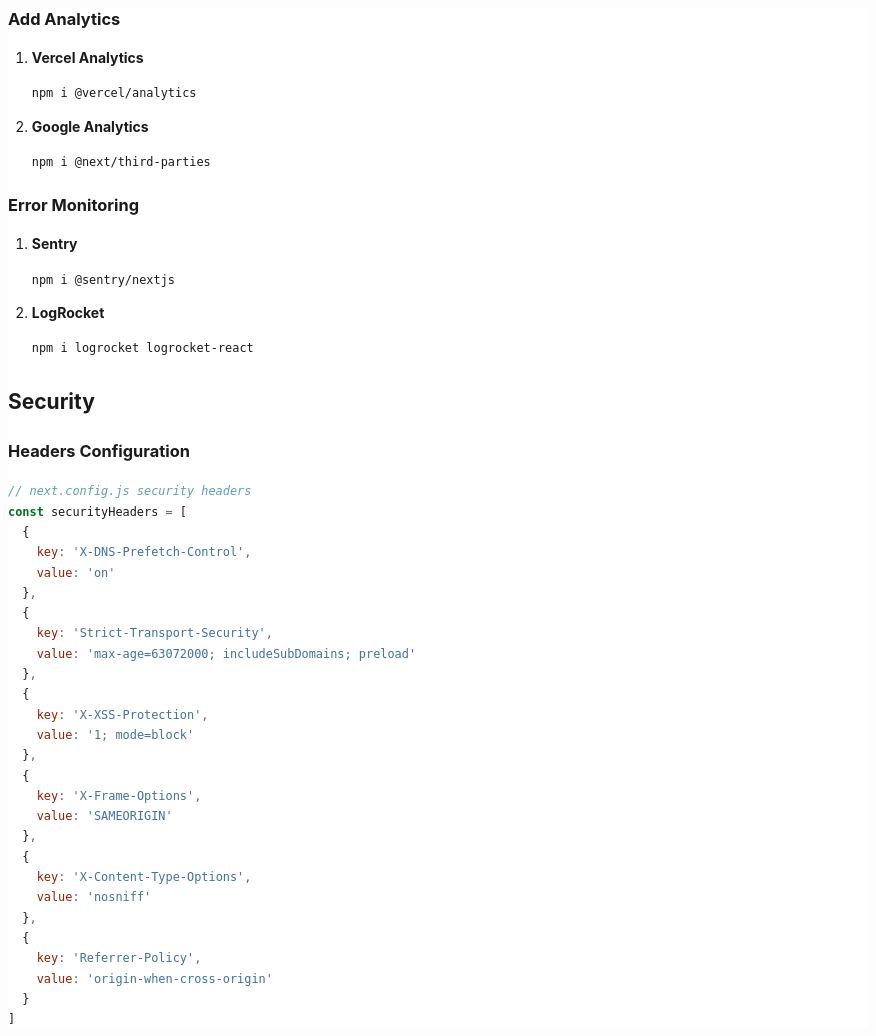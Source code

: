 ### Add Analytics

1. **Vercel Analytics**
   ```bash
   npm i @vercel/analytics
   ```

2. **Google Analytics**
   ```bash
   npm i @next/third-parties
   ```

### Error Monitoring

1. **Sentry**
   ```bash
   npm i @sentry/nextjs
   ```

2. **LogRocket**
   ```bash
   npm i logrocket logrocket-react
   ```

## Security

### Headers Configuration

```javascript
// next.config.js security headers
const securityHeaders = [
  {
    key: 'X-DNS-Prefetch-Control',
    value: 'on'
  },
  {
    key: 'Strict-Transport-Security',
    value: 'max-age=63072000; includeSubDomains; preload'
  },
  {
    key: 'X-XSS-Protection',
    value: '1; mode=block'
  },
  {
    key: 'X-Frame-Options',
    value: 'SAMEORIGIN'
  },
  {
    key: 'X-Content-Type-Options',
    value: 'nosniff'
  },
  {
    key: 'Referrer-Policy',
    value: 'origin-when-cross-origin'
  }
]
```

